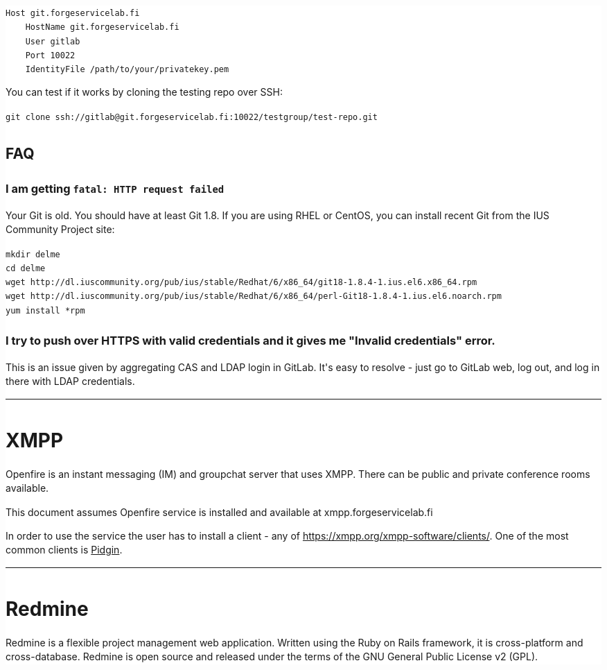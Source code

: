     Host git.forgeservicelab.fi
        HostName git.forgeservicelab.fi
        User gitlab
        Port 10022
        IdentityFile /path/to/your/privatekey.pem

You can test if it works by cloning the testing repo over SSH:

    git clone ssh://gitlab@git.forgeservicelab.fi:10022/testgroup/test-repo.git

FAQ
-----------------------

### I am getting `fatal: HTTP request failed`

Your Git is old. You should have at least Git 1.8. If you are using RHEL
or CentOS, you can install recent Git from the IUS Community Project
site:

    mkdir delme
    cd delme
    wget http://dl.iuscommunity.org/pub/ius/stable/Redhat/6/x86_64/git18-1.8.4-1.ius.el6.x86_64.rpm
    wget http://dl.iuscommunity.org/pub/ius/stable/Redhat/6/x86_64/perl-Git18-1.8.4-1.ius.el6.noarch.rpm
    yum install *rpm

### I try to push over HTTPS with valid credentials and it gives me "Invalid credentials" error.

This is an issue given by aggregating CAS and LDAP login in GitLab. It's
easy to resolve - just go to GitLab web, log out, and log in there with
LDAP credentials.

------------------------------------------------------------------------

XMPP
=======================

Openfire is an instant messaging (IM) and groupchat server that uses XMPP.
There can be public and private conference rooms available.

This document assumes Openfire service is installed and available at xmpp.forgeservicelab.fi

In order to use the service the user has to install a client - any of
<https://xmpp.org/xmpp-software/clients/>. One of the most common
clients is [Pidgin](http://www.pidgin.im).

------------------------------------------------------------------------


Redmine
=======================================================

Redmine is a flexible project management web application. Written using
the Ruby on Rails framework, it is cross-platform and cross-database.
Redmine is open source and released under the terms of the GNU General
Public License v2 (GPL).
